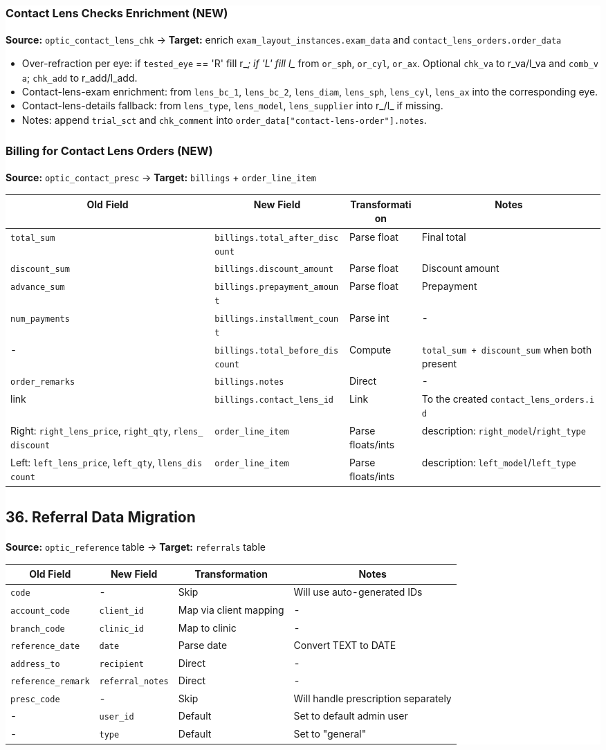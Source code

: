 
### Contact Lens Checks Enrichment (NEW)
**Source:** `optic_contact_lens_chk` → **Target:** enrich `exam_layout_instances.exam_data` and `contact_lens_orders.order_data`

- Over-refraction per eye: if `tested_eye` == 'R' fill r_*; if 'L' fill l_* from `or_sph`, `or_cyl`, `or_ax`. Optional `chk_va` to r_va/l_va and `comb_va`; `chk_add` to r_add/l_add.
- Contact-lens-exam enrichment: from `lens_bc_1`, `lens_bc_2`, `lens_diam`, `lens_sph`, `lens_cyl`, `lens_ax` into the corresponding eye.
- Contact-lens-details fallback: from `lens_type`, `lens_model`, `lens_supplier` into r_/l_ if missing.
- Notes: append `trial_sct` and `chk_comment` into `order_data["contact-lens-order"].notes`.

### Billing for Contact Lens Orders (NEW)
**Source:** `optic_contact_presc` → **Target:** `billings` + `order_line_item`

| Old Field | New Field | Transformation | Notes |
|-----------|-----------|----------------|-------|
| `total_sum` | `billings.total_after_discount` | Parse float | Final total |
| `discount_sum` | `billings.discount_amount` | Parse float | Discount amount |
| `advance_sum` | `billings.prepayment_amount` | Parse float | Prepayment |
| `num_payments` | `billings.installment_count` | Parse int | - |
| - | `billings.total_before_discount` | Compute | `total_sum + discount_sum` when both present |
| `order_remarks` | `billings.notes` | Direct | - |
| link | `billings.contact_lens_id` | Link | To the created `contact_lens_orders.id` |
| Right: `right_lens_price`, `right_qty`, `rlens_discount` | `order_line_item` | Parse floats/ints | description: `right_model`/`right_type` |
| Left: `left_lens_price`, `left_qty`, `llens_discount` | `order_line_item` | Parse floats/ints | description: `left_model`/`left_type` |

## 36. Referral Data Migration
**Source:** `optic_reference` table → **Target:** `referrals` table

| Old Field | New Field | Transformation | Notes |
|-----------|-----------|----------------|-------|
| `code` | - | Skip | Will use auto-generated IDs |
| `account_code` | `client_id` | Map via client mapping | - |
| `branch_code` | `clinic_id` | Map to clinic | - |
| `reference_date` | `date` | Parse date | Convert TEXT to DATE |
| `address_to` | `recipient` | Direct | - |
| `reference_remark` | `referral_notes` | Direct | - |
| `presc_code` | - | Skip | Will handle prescription separately |
| - | `user_id` | Default | Set to default admin user |
| - | `type` | Default | Set to "general" |
